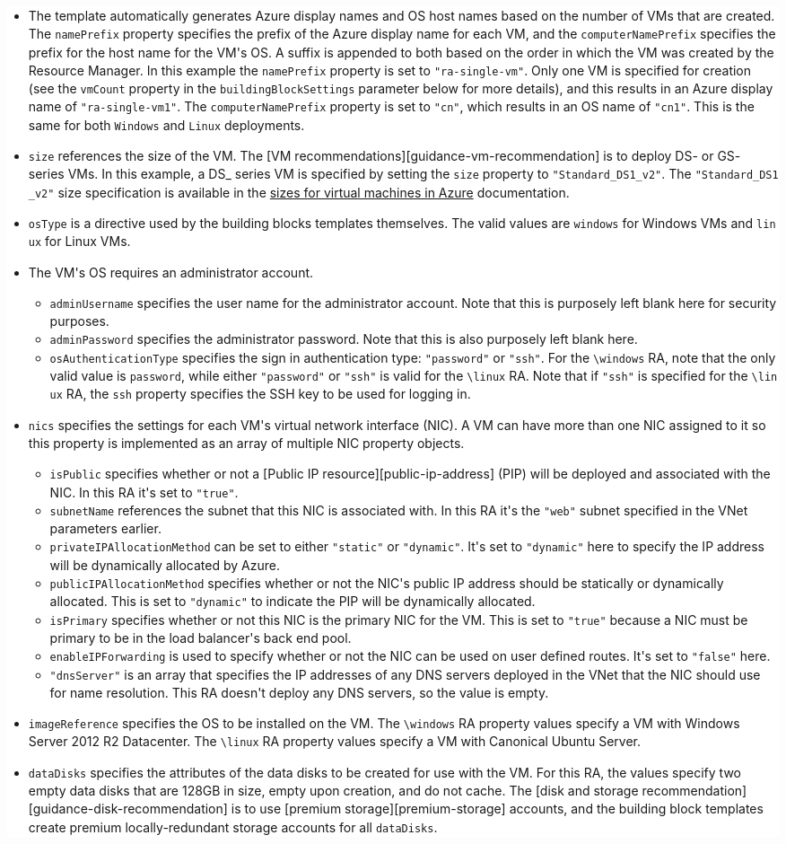 - The template automatically generates Azure display names and OS host names based on the number of VMs that are created. The `namePrefix` property specifies the prefix of the Azure display name for each VM, and the `computerNamePrefix` specifies the prefix for the host name for the VM's OS. A suffix is appended to both based on the order in which the VM was created by the Resource Manager. In this example the `namePrefix` property is set to `"ra-single-vm"`. Only one VM is specified for creation (see the `vmCount` property in the  `buildingBlockSettings` parameter below for more details), and this results in an Azure display name of `"ra-single-vm1"`. The `computerNamePrefix` property is set to `"cn"`, which results in an OS name of `"cn1"`. This is the same for both `Windows` and `Linux` deployments.

- `size` references the size of the VM. The [VM recommendations][guidance-vm-recommendation] is to deploy DS- or GS- series VMs. In this example, a DS_ series VM is specified by setting the `size` property to `"Standard_DS1_v2"`. The `"Standard_DS1_v2"` size specification is available in the [sizes for virtual machines in Azure](https://azure.microsoft.com/documentation/articles/virtual-machines-windows-sizes/#dsv2-series) documentation.

- `osType` is a directive used by the building blocks templates themselves. The valid values are `windows` for Windows VMs and `linux` for Linux VMs.  

- The VM's OS requires an administrator account.
    - `adminUsername` specifies the user name for the administrator account. Note that this is purposely left blank here for security purposes.
    - `adminPassword` specifies the administrator password. Note that this is also purposely left blank here. 
    - `osAuthenticationType` specifies the sign in authentication type: `"password"` or `"ssh"`. For the `\windows` RA, note that the only valid value is `password`, while either `"password"` or `"ssh"` is valid for the `\linux` RA. Note that if `"ssh"` is specified for the `\linux` RA, the `ssh` property specifies the SSH key to be used for logging in.

- `nics` specifies the settings for each VM's virtual network interface (NIC). A VM can have more than one NIC assigned to it so this property is implemented as an array of multiple NIC property objects.
    - `isPublic` specifies whether or not a [Public IP resource][public-ip-address] (PIP) will be deployed and associated with the NIC. In this RA it's set to `"true"`.
    - `subnetName` references the subnet that this NIC is associated with. In this RA it's the `"web"` subnet specified in the VNet parameters earlier.
    - `privateIPAllocationMethod` can be set to either `"static"` or `"dynamic"`. It's set to `"dynamic"` here to specify the IP address will be dynamically allocated by Azure.
    - `publicIPAllocationMethod` specifies whether or not the NIC's public IP address should be statically or dynamically allocated. This is set to `"dynamic"` to indicate the PIP will be dynamically allocated. 
    - `isPrimary` specifies whether or not this NIC is the primary NIC for the VM. This is set to `"true"` because a NIC must be primary to be in the load balancer's back end pool.
    - `enableIPForwarding` is used to specify whether or not the NIC can be used on user defined routes. It's set to `"false"` here.
    - `"dnsServer"` is an array that specifies the IP addresses of any DNS servers deployed in the VNet that the NIC should use for name resolution. This RA doesn't deploy any DNS servers, so the value is empty.

- `imageReference` specifies the OS to be installed on the VM. The `\windows` RA property values specify a VM with Windows Server 2012 R2 Datacenter. The `\linux` RA property values specify a VM with Canonical Ubuntu Server.

- `dataDisks` specifies the attributes of the data disks to be created for use with the VM. For this RA, the values specify two empty data disks that are 128GB in size, empty upon creation, and do not cache. The [disk and storage recommendation][guidance-disk-recommendation] is to use [premium storage][premium-storage] accounts, and the building block templates create premium locally-redundant storage accounts for all `dataDisks`.


[0]: ./diagram.png
[azure-default-tag]: https://azure.microsoft.com/en-us/documentation/articles/virtual-networks-nsg/#default-tags
[azure-powershell-download]: https://azure.microsoft.com/documentation/articles/powershell-install-configure/
[bb]: https://github.com/mspnp/template-building-blocks
[bb-vnet]: https://github.com/mspnp/template-building-blocks/tree/master/templates/buildingBlocks/vnet-n-subnet
[bb-nsg]: https://github.com/mspnp/template-building-blocks/tree/master/templates/buildingBlocks/networkSecurityGroups
[bb-vm]: https://github.com/mspnp/template-building-blocks/tree/master/templates/buildingBlocks/multi-vm-n-nic-m-storage
[deployment]: #Solution-deployment
[guidance]: https://azure.microsoft.com/en-us/documentation/articles/guidance-compute-single-vm/
[nsg-linux-parameters]: https://github.com/mspnp/reference-architectures/blob/master/guidance-compute-single-vm/parameters/linux/networkSecurityGroups.parameters.json
[nsg-windows-parameters]: https://github.com/mspnp/reference-architectures/blob/master/guidance-compute-single-vm/parameters/windows/networkSecurityGroups.parameters.json
[root-template]: https://github.com/mspnp/reference-architectures/blob/master/guidance-compute-single-vm/azuredeploy.json
[solution-shscript]: https://github.com/mspnp/reference-architectures/blob/master/guidance-compute-single-vm/deploy-reference-architecture.sh
[solution-psscript]: https://github.com/mspnp/reference-architectures/blob/master/guidance-compute-single-vm/Deploy-ReferenceArchitecture.ps1
[vnet-linux-parameters]: https://github.com/mspnp/reference-architectures/tree/master/guidance-compute-single-vm/parameters/linux/virtualNetwork.parameters.json 
[vnet-windows-parameters]: https://github.com/mspnp/reference-architectures/tree/master/guidance-compute-single-vm/parameters/windows/virtualNetwork.parameters.json
[vm-linux-parameters]: https://github.com/mspnp/reference-architectures/tree/master/guidance-compute-single-vm/parameters/linux/virtualMachine.parameters.json
[vm-windows-parameters]: https://github.com/mspnp/reference-architectures/tree/master/guidance-compute-single-vm/parameters/windows/virtualMachine.parameters.json